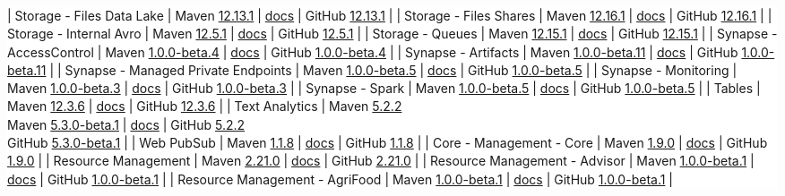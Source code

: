 | Storage - Files Data Lake | Maven [12.13.1](https://search.maven.org/artifact/com.azure/azure-storage-file-datalake/12.13.1/jar/) | [docs](/java/api/overview/azure/storage-file-datalake-readme) | GitHub [12.13.1](https://github.com/Azure/azure-sdk-for-java/tree/azure-storage-file-datalake_12.13.1/sdk/storage/azure-storage-file-datalake/) |
| Storage - Files Shares | Maven [12.16.1](https://search.maven.org/artifact/com.azure/azure-storage-file-share/12.16.1/jar/) | [docs](/java/api/overview/azure/storage-file-share-readme) | GitHub [12.16.1](https://github.com/Azure/azure-sdk-for-java/tree/azure-storage-file-share_12.16.1/sdk/storage/azure-storage-file-share/) |
| Storage - Internal Avro | Maven [12.5.1](https://search.maven.org/artifact/com.azure/azure-storage-internal-avro/12.5.1/jar/) | [docs](/java/api/overview/azure/storage-internal-avro-readme) | GitHub [12.5.1](https://github.com/Azure/azure-sdk-for-java/tree/azure-storage-internal-avro_12.5.1/sdk/storage/azure-storage-internal-avro/) |
| Storage - Queues | Maven [12.15.1](https://search.maven.org/artifact/com.azure/azure-storage-queue/12.15.1/jar/) | [docs](/java/api/overview/azure/storage-queue-readme) | GitHub [12.15.1](https://github.com/Azure/azure-sdk-for-java/tree/azure-storage-queue_12.15.1/sdk/storage/azure-storage-queue/) |
| Synapse - AccessControl | Maven [1.0.0-beta.4](https://search.maven.org/artifact/com.azure/azure-analytics-synapse-accesscontrol/1.0.0-beta.4/jar/) | [docs](/java/api/overview/azure/analytics-synapse-accesscontrol-readme) | GitHub [1.0.0-beta.4](https://github.com/Azure/azure-sdk-for-java/tree/azure-analytics-synapse-accesscontrol_1.0.0-beta.4/sdk/synapse/azure-analytics-synapse-accesscontrol/) |
| Synapse - Artifacts | Maven [1.0.0-beta.11](https://search.maven.org/artifact/com.azure/azure-analytics-synapse-artifacts/1.0.0-beta.11/jar/) | [docs](/java/api/overview/azure/analytics-synapse-artifacts-readme) | GitHub [1.0.0-beta.11](https://github.com/Azure/azure-sdk-for-java/tree/azure-analytics-synapse-artifacts_1.0.0-beta.11/sdk/synapse/azure-analytics-synapse-artifacts/) |
| Synapse - Managed Private Endpoints | Maven [1.0.0-beta.5](https://search.maven.org/artifact/com.azure/azure-analytics-synapse-managedprivateendpoints/1.0.0-beta.5/jar/) | [docs](/java/api/overview/azure/analytics-synapse-managedprivateendpoints-readme) | GitHub [1.0.0-beta.5](https://github.com/Azure/azure-sdk-for-java/tree/azure-analytics-synapse-managedprivateendpoints_1.0.0-beta.5/sdk/synapse/azure-analytics-synapse-managedprivateendpoints/) |
| Synapse - Monitoring | Maven [1.0.0-beta.3](https://search.maven.org/artifact/com.azure/azure-analytics-synapse-monitoring/1.0.0-beta.3/jar/) | [docs](/java/api/overview/azure/analytics-synapse-monitoring-readme) | GitHub [1.0.0-beta.3](https://github.com/Azure/azure-sdk-for-java/tree/azure-analytics-synapse-monitoring_1.0.0-beta.3/sdk/synapse/azure-analytics-synapse-monitoring/) |
| Synapse - Spark | Maven [1.0.0-beta.5](https://search.maven.org/artifact/com.azure/azure-analytics-synapse-spark/1.0.0-beta.5/jar/) | [docs](/java/api/overview/azure/analytics-synapse-spark-readme) | GitHub [1.0.0-beta.5](https://github.com/Azure/azure-sdk-for-java/tree/azure-analytics-synapse-spark_1.0.0-beta.5/sdk/synapse/azure-analytics-synapse-spark/) |
| Tables | Maven [12.3.6](https://search.maven.org/artifact/com.azure/azure-data-tables/12.3.6/jar/) | [docs](/java/api/overview/azure/data-tables-readme) | GitHub [12.3.6](https://github.com/Azure/azure-sdk-for-java/tree/azure-data-tables_12.3.6/sdk/tables/azure-data-tables/) |
| Text Analytics | Maven [5.2.2](https://search.maven.org/artifact/com.azure/azure-ai-textanalytics/5.2.2/jar/)<br>Maven [5.3.0-beta.1](https://search.maven.org/artifact/com.azure/azure-ai-textanalytics/5.3.0-beta.1/jar/) | [docs](/java/api/overview/azure/ai-textanalytics-readme) | GitHub [5.2.2](https://github.com/Azure/azure-sdk-for-java/tree/azure-ai-textanalytics_5.2.2/sdk/textanalytics/azure-ai-textanalytics/)<br>GitHub [5.3.0-beta.1](https://github.com/Azure/azure-sdk-for-java/tree/azure-ai-textanalytics_5.3.0-beta.1/sdk/textanalytics/azure-ai-textanalytics/) |
| Web PubSub | Maven [1.1.8](https://search.maven.org/artifact/com.azure/azure-messaging-webpubsub/1.1.8/jar/) | [docs](/java/api/overview/azure/messaging-webpubsub-readme) | GitHub [1.1.8](https://github.com/Azure/azure-sdk-for-java/tree/azure-messaging-webpubsub_1.1.8/sdk/webpubsub/azure-messaging-webpubsub/) |
| Core - Management - Core | Maven [1.9.0](https://search.maven.org/artifact/com.azure/azure-core-management/1.9.0/jar/) | [docs](/java/api/overview/azure/core-management-readme) | GitHub [1.9.0](https://github.com/Azure/azure-sdk-for-java/tree/azure-core-management_1.9.0/sdk/core/azure-core-management/) |
| Resource Management | Maven [2.21.0](https://search.maven.org/artifact/com.azure.resourcemanager/azure-resourcemanager/2.21.0/jar/) | [docs](/java/api/overview/azure/resourcemanager-readme) | GitHub [2.21.0](https://github.com/Azure/azure-sdk-for-java/tree/azure-resourcemanager_2.21.0/sdk/resourcemanager/azure-resourcemanager/) |
| Resource Management - Advisor | Maven [1.0.0-beta.1](https://search.maven.org/artifact/com.azure.resourcemanager/azure-resourcemanager-advisor/1.0.0-beta.1/jar/) | [docs](/java/api/overview/azure/resourcemanager-advisor-readme) | GitHub [1.0.0-beta.1](https://github.com/Azure/azure-sdk-for-java/tree/azure-resourcemanager-advisor_1.0.0-beta.1/sdk/advisor/azure-resourcemanager-advisor/) |
| Resource Management - AgriFood | Maven [1.0.0-beta.1](https://search.maven.org/artifact/com.azure.resourcemanager/azure-resourcemanager-agrifood/1.0.0-beta.1/jar/) | [docs](/java/api/overview/azure/resourcemanager-agrifood-readme) | GitHub [1.0.0-beta.1](https://github.com/Azure/azure-sdk-for-java/tree/azure-resourcemanager-agrifood_1.0.0-beta.1/sdk/agrifood/azure-resourcemanager-agrifood/) |